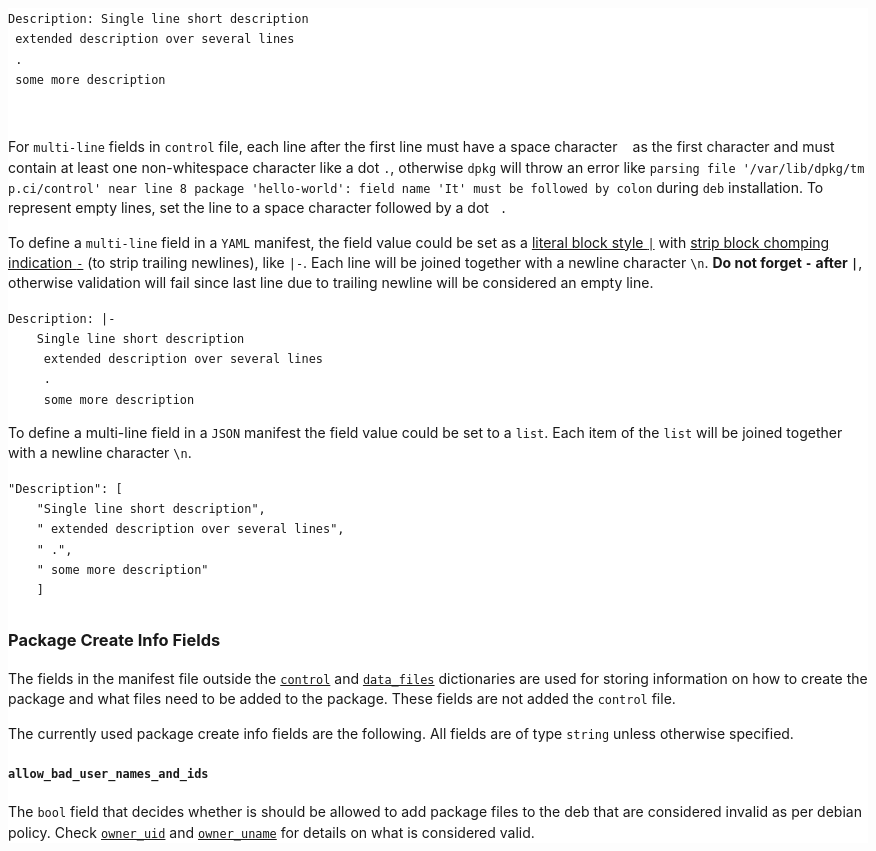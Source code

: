 ```
Description: Single line short description
 extended description over several lines
 .
 some more description
 ```
&nbsp;&nbsp;


For `multi-line` fields in `control` file, each line after the first line must have a space character ` ` as the first character and must contain at least one non-whitespace character like a dot `.`, otherwise `dpkg` will throw an error like `parsing file '/var/lib/dpkg/tmp.ci/control' near line 8 package 'hello-world': field name 'It' must be followed by colon` during `deb` installation. To represent empty lines, set the line to a space character followed by a dot ` .`

To define a `multi-line` field in a `YAML` manifest, the field value could be set as a [literal block style `|`](https://yaml.org/spec/1.2.0/#id2594802) with [strip block chomping indication `-`](https://yaml.org/spec/1.2.0/#id2593651) (to strip trailing newlines), like `|-`. Each line will be joined together with a newline character `\n`. **Do not forget `-` after `|`**, otherwise validation will fail since last line due to trailing newline will be considered an empty line.

```
Description: |-
    Single line short description
     extended description over several lines
     .
     some more description
```

To define a multi-line field in a `JSON` manifest the field value could be set to a `list`. Each item of the `list` will be joined together with a newline character `\n`.

```
"Description": [
    "Single line short description",
    " extended description over several lines",
    " .",
    " some more description"
    ]
```
##



### Package Create Info Fields

The fields in the manifest file outside the [`control`] and [`data_files`] dictionaries are used for storing information on how to create the package and what files need to be added to the package. These fields are not added the `control` file.

The currently used package create info fields are the following. All fields are of type `string` unless otherwise specified.

#### `allow_bad_user_names_and_ids`

The `bool` field that decides whether is should be allowed to add package files to the deb that are considered invalid as per debian policy. Check [`owner_uid`](#owner_uid) and [`owner_uname`](#owner_uname) for details on what is considered valid.


[NeoTerm App]: https://github.com/theworkjoy/neoterm-app
[`control`]: #package-control-file-fields
[`data_files`]: #package-data-files-fields